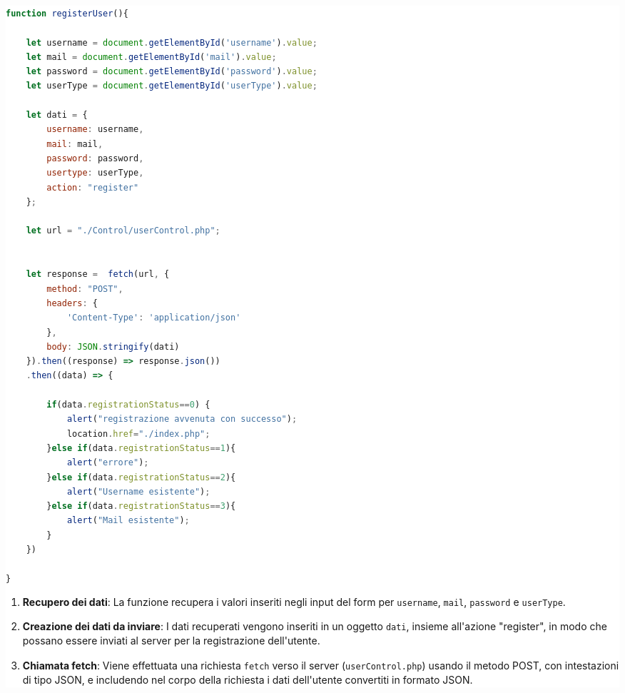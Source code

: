 ```js
function registerUser(){

    let username = document.getElementById('username').value;
    let mail = document.getElementById('mail').value;
    let password = document.getElementById('password').value;
    let userType = document.getElementById('userType').value;

    let dati = {
        username: username,
        mail: mail,
        password: password,
        usertype: userType,
        action: "register"
    };

    let url = "./Control/userControl.php";

    
    let response =  fetch(url, {
        method: "POST",
        headers: {
            'Content-Type': 'application/json'
        },
        body: JSON.stringify(dati)
    }).then((response) => response.json())
    .then((data) => {
        
        if(data.registrationStatus==0) {
            alert("registrazione avvenuta con successo");
            location.href="./index.php";
        }else if(data.registrationStatus==1){
            alert("errore");
        }else if(data.registrationStatus==2){
            alert("Username esistente");
        }else if(data.registrationStatus==3){
            alert("Mail esistente");
        }
    })
    
}

```

1. **Recupero dei dati**: La funzione recupera i valori inseriti negli input del form per `username`, `mail`, `password` e `userType`.

2. **Creazione dei dati da inviare**: I dati recuperati vengono inseriti in un oggetto `dati`, insieme all'azione "register", in modo che possano essere inviati al server per la registrazione dell'utente.

3. **Chiamata fetch**: Viene effettuata una richiesta `fetch` verso il server (`userControl.php`) usando il metodo POST, con intestazioni di tipo JSON, e includendo nel corpo della richiesta i dati dell'utente convertiti in formato JSON.
